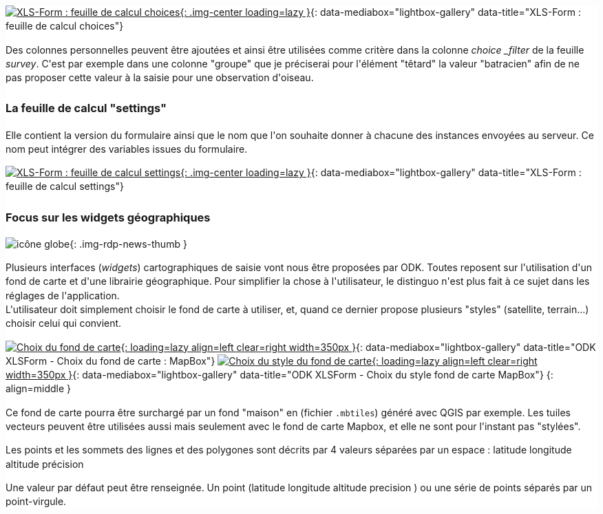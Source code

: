 [![XLS-Form : feuille de calcul choices](https://cdn.geotribu.fr/img/articles-blog-rdp/articles/odk_postgis_collecte/xlsform_feuille_de_calcul_choices.png "XLS-Form : feuille de calcul choices"){: .img-center loading=lazy }](https://cdn.geotribu.fr/img/articles-blog-rdp/articles/odk_postgis_collecte/xlsform_feuille_de_calcul_choices.png){: data-mediabox="lightbox-gallery" data-title="XLS-Form : feuille de calcul choices"}

Des colonnes personnelles peuvent être ajoutées et ainsi être utilisées comme critère dans la colonne *choice _filter* de la feuille *survey*. C'est par exemple dans une colonne "groupe" que je préciserai pour l'élément "têtard" la valeur "batracien" afin de ne pas proposer cette valeur à la saisie pour une observation d'oiseau.

### La feuille de calcul "settings"

Elle contient la version du formulaire ainsi que le nom que l'on souhaite donner à chacune des instances envoyées au serveur. Ce nom peut intégrer des variables issues du formulaire.

[![XLS-Form : feuille de calcul settings](https://cdn.geotribu.fr/img/articles-blog-rdp/articles/odk_postgis_collecte/xlsform_feuille_de_calcul_settings.png "XLS-Form : feuille de calcul settings"){: .img-center loading=lazy }](https://cdn.geotribu.fr/img/articles-blog-rdp/articles/odk_postgis_collecte/xlsform_feuille_de_calcul_settings.png){: data-mediabox="lightbox-gallery" data-title="XLS-Form : feuille de calcul settings"}

### Focus sur les widgets géographiques

![icône globe](https://cdn.geotribu.fr/img/internal/icons-rdp-news/world.png "icône globe"){: .img-rdp-news-thumb }

Plusieurs interfaces (*widgets*) cartographiques de saisie vont nous être proposées par ODK. Toutes reposent sur l'utilisation d'un fond de carte et d'une librairie géographique. Pour simplifier la chose à l'utilisateur, le distinguo n'est plus fait à ce sujet dans les réglages de l'application.  
L'utilisateur doit simplement choisir le fond de carte à utiliser, et, quand ce dernier propose plusieurs "styles" (satellite, terrain...) choisir celui qui convient.

[![Choix du fond de carte](https://cdn.geotribu.fr/img/articles-blog-rdp/articles/odk_postgis_collecte/choix_du_fond_de_carte.png "Choix du fond de carte"){: loading=lazy align=left clear=right width=350px }](https://cdn.geotribu.fr/img/articles-blog-rdp/articles/odk_postgis_collecte/choix_du_fond_de_carte.png){: data-mediabox="lightbox-gallery" data-title="ODK XLSForm - Choix du fond de carte : MapBox"}
[![Choix du style du fond de carte](https://cdn.geotribu.fr/img/articles-blog-rdp/articles/odk_postgis_collecte/preferences_carto_mapbox.png "Choix du style fond de carte"){: loading=lazy align=left clear=right width=350px }](https://cdn.geotribu.fr/img/articles-blog-rdp/articles/odk_postgis_collecte/preferences_carto_mapbox.png){: data-mediabox="lightbox-gallery" data-title="ODK XLSForm - Choix du style fond de carte MapBox"}
{: align=middle }

Ce fond de carte pourra être surchargé par un fond "maison" en (fichier `.mbtiles`) généré avec QGIS par exemple.
Les tuiles vecteurs peuvent être utilisées aussi mais seulement avec le fond de carte Mapbox, et elle ne sont pour l'instant pas "stylées".

Les points et les sommets des lignes et des polygones sont décrits par 4 valeurs séparées par un espace : latitude longitude altitude précision

Une valeur par défaut peut être renseignée. Un point (latitude longitude altitude precision ) ou une série de points séparés par un point-virgule.
